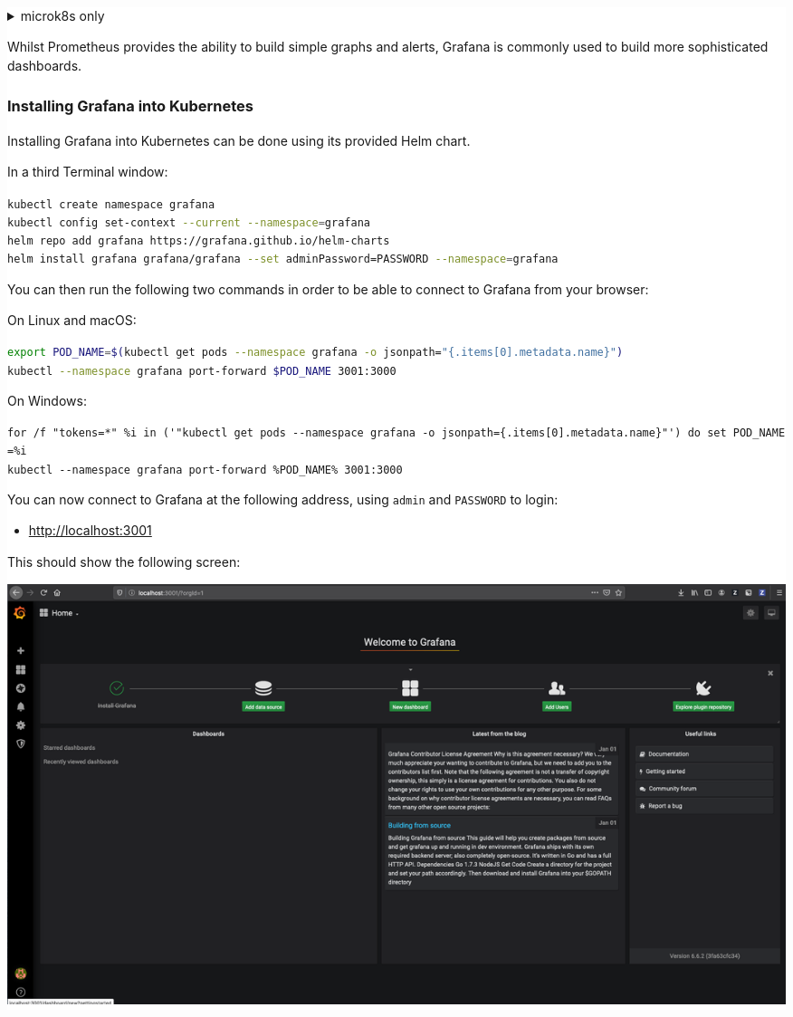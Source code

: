 <details><summary>microk8s only</summary></details>

Whilst Prometheus provides the ability to build simple graphs and alerts, Grafana is commonly used to build more sophisticated dashboards.

### Installing Grafana into Kubernetes

Installing Grafana into Kubernetes can be done using its provided Helm chart.

In a third Terminal window:

```sh
kubectl create namespace grafana
kubectl config set-context --current --namespace=grafana
helm repo add grafana https://grafana.github.io/helm-charts
helm install grafana grafana/grafana --set adminPassword=PASSWORD --namespace=grafana
```

You can then run the following two commands in order to be able to connect to Grafana from your browser:

  On Linux and macOS:
  ```sh
  export POD_NAME=$(kubectl get pods --namespace grafana -o jsonpath="{.items[0].metadata.name}")
  kubectl --namespace grafana port-forward $POD_NAME 3001:3000
  ```

  On Windows:
  ```
  for /f "tokens=*" %i in ('"kubectl get pods --namespace grafana -o jsonpath={.items[0].metadata.name}"') do set POD_NAME=%i
  kubectl --namespace grafana port-forward %POD_NAME% 3001:3000
  ```

You can now connect to Grafana at the following address, using `admin` and `PASSWORD` to login:

* [http://localhost:3001](http://localhost:3001)

This should show the following screen:

![Grafana home screen](./images/grafana_home.png)
